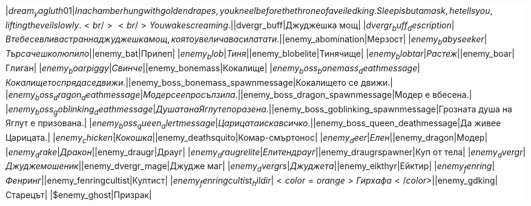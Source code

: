 |$dream_yagluth01|In a chamber hung with golden drapes, you kneel before the throne of a veiled king. Sleep is but a mask, he tells you, lifting the veil slowly.<br/><br/>You wake screaming.|
|$dvergr_buff|Джуджешка мощ|
|$dvergr_buff_description|В тебе се влива странна джуджешка мощ, която увеличава силата ти.|
|$enemy_abomination|Мерзост|
|$enemy_babyseeker|Търсачешко люпило|
|$enemy_bat|Прилеп|
|$enemy_blob|Тиня|
|$enemy_blobelite|Тинячище|
|$enemy_blobtar|Растеж|
|$enemy_boar|Глиган|
|$enemy_boarpiggy|Свинче|
|$enemy_bonemass|Кокалище|
|$enemy_boss_bonemass_deathmessage|Кокалището спря да се движи.|
|$enemy_boss_bonemass_spawnmessage|Кокалището се движи.|
|$enemy_boss_dragon_deathmessage|Модер се е просълзила.|
|$enemy_boss_dragon_spawnmessage|Модер е вбесена.|
|$enemy_boss_goblinking_deathmessage|Душата на Яглут е поразена.|
|$enemy_boss_goblinking_spawnmessage|Грозната душа на Яглут е призована.|
|$enemy_boss_queen_alertmessage|Царицата иска всичко.|
|$enemy_boss_queen_deathmessage|Да живее Царицата.|
|$enemy_chicken|Кокошка|
|$enemy_deathsquito|Комар-смъртонос|
|$enemy_deer|Елен|
|$enemy_dragon|Модер|
|$enemy_drake|Дракон|
|$enemy_draugr|Драуг|
|$enemy_draugrelite|Елитен драуг|
|$enemy_draugrspawner|Куп от тела|
|$enemy_dvergr|Джудже мошеник|
|$enemy_dvergr_mage|Джудже маг|
|$enemy_dvergrs|Джуджета|
|$enemy_eikthyr|Ейктир|
|$enemy_fenring|Фенринг|
|$enemy_fenringcultist|Култист|
|$enemy_fenringcultist_hildir|<color=orange>Гирхафа</color>|
|$enemy_gdking|Старецът|
|$enemy_ghost|Призрак|